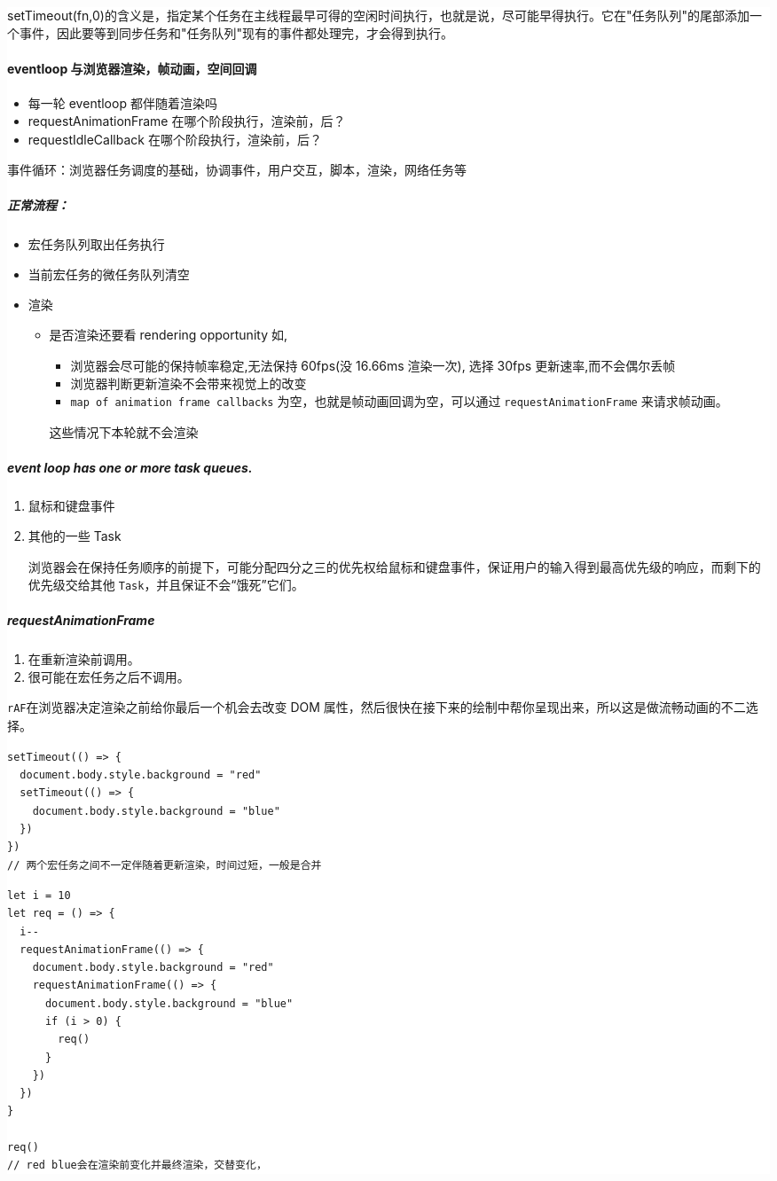 setTimeout(fn,0)的含义是，指定某个任务在主线程最早可得的空闲时间执行，也就是说，尽可能早得执行。它在"任务队列"的尾部添加一个事件，因此要等到同步任务和"任务队列"现有的事件都处理完，才会得到执行。

#### eventloop 与浏览器渲染，帧动画，空间回调

- 每一轮 eventloop 都伴随着渲染吗
- requestAnimationFrame 在哪个阶段执行，渲染前，后？
- requestIdleCallback 在哪个阶段执行，渲染前，后？

事件循环：浏览器任务调度的基础，协调事件，用户交互，脚本，渲染，网络任务等

##### 正常流程：

- 宏任务队列取出任务执行

- 当前宏任务的微任务队列清空

- 渲染

  - 是否渲染还要看 rendering opportunity 如,

    - 浏览器会尽可能的保持帧率稳定,无法保持 60fps(没 16.66ms 渲染一次), 选择 30fps 更新速率,而不会偶尔丢帧
    - 浏览器判断更新渲染不会带来视觉上的改变
    - `map of animation frame callbacks` 为空，也就是帧动画回调为空，可以通过 `requestAnimationFrame` 来请求帧动画。

    这些情况下本轮就不会渲染

##### event loop has one or more task queues.

1. 鼠标和键盘事件
2. 其他的一些 Task

   浏览器会在保持任务顺序的前提下，可能分配四分之三的优先权给鼠标和键盘事件，保证用户的输入得到最高优先级的响应，而剩下的优先级交给其他 `Task`，并且保证不会“饿死”它们。

##### requestAnimationFrame

1. 在重新渲染前调用。
2. 很可能在宏任务之后不调用。

`rAF`在浏览器决定渲染之前给你最后一个机会去改变 DOM 属性，然后很快在接下来的绘制中帮你呈现出来，所以这是做流畅动画的不二选择。

```
setTimeout(() => {
  document.body.style.background = "red"
  setTimeout(() => {
    document.body.style.background = "blue"
  })
})
// 两个宏任务之间不一定伴随着更新渲染，时间过短，一般是合并
```

```
let i = 10
let req = () => {
  i--
  requestAnimationFrame(() => {
    document.body.style.background = "red"
    requestAnimationFrame(() => {
      document.body.style.background = "blue"
      if (i > 0) {
        req()
      }
    })
  })
}

req()
// red blue会在渲染前变化并最终渲染，交替变化，
```
